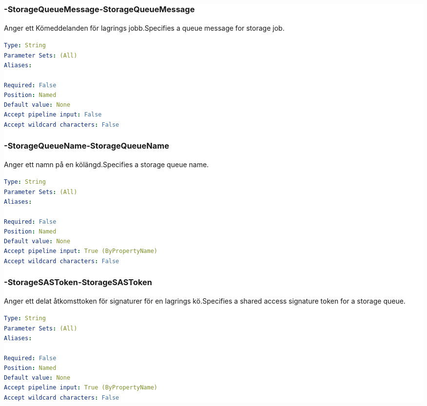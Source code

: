 ### <span data-ttu-id="97ec1-154">-StorageQueueMessage</span><span class="sxs-lookup"><span data-stu-id="97ec1-154">-StorageQueueMessage</span></span>
<span data-ttu-id="97ec1-155">Anger ett Kömeddelanden för lagrings jobb.</span><span class="sxs-lookup"><span data-stu-id="97ec1-155">Specifies a queue message for storage job.</span></span>

```yaml
Type: String
Parameter Sets: (All)
Aliases: 

Required: False
Position: Named
Default value: None
Accept pipeline input: False
Accept wildcard characters: False
```

### <span data-ttu-id="97ec1-156">-StorageQueueName</span><span class="sxs-lookup"><span data-stu-id="97ec1-156">-StorageQueueName</span></span>
<span data-ttu-id="97ec1-157">Anger ett namn på en kölängd.</span><span class="sxs-lookup"><span data-stu-id="97ec1-157">Specifies a storage queue name.</span></span>

```yaml
Type: String
Parameter Sets: (All)
Aliases: 

Required: False
Position: Named
Default value: None
Accept pipeline input: True (ByPropertyName)
Accept wildcard characters: False
```

### <span data-ttu-id="97ec1-158">-StorageSASToken</span><span class="sxs-lookup"><span data-stu-id="97ec1-158">-StorageSASToken</span></span>
<span data-ttu-id="97ec1-159">Anger ett delat åtkomsttoken för signaturer för en lagrings kö.</span><span class="sxs-lookup"><span data-stu-id="97ec1-159">Specifies a shared access signature token for a storage queue.</span></span>

```yaml
Type: String
Parameter Sets: (All)
Aliases: 

Required: False
Position: Named
Default value: None
Accept pipeline input: True (ByPropertyName)
Accept wildcard characters: False
```
